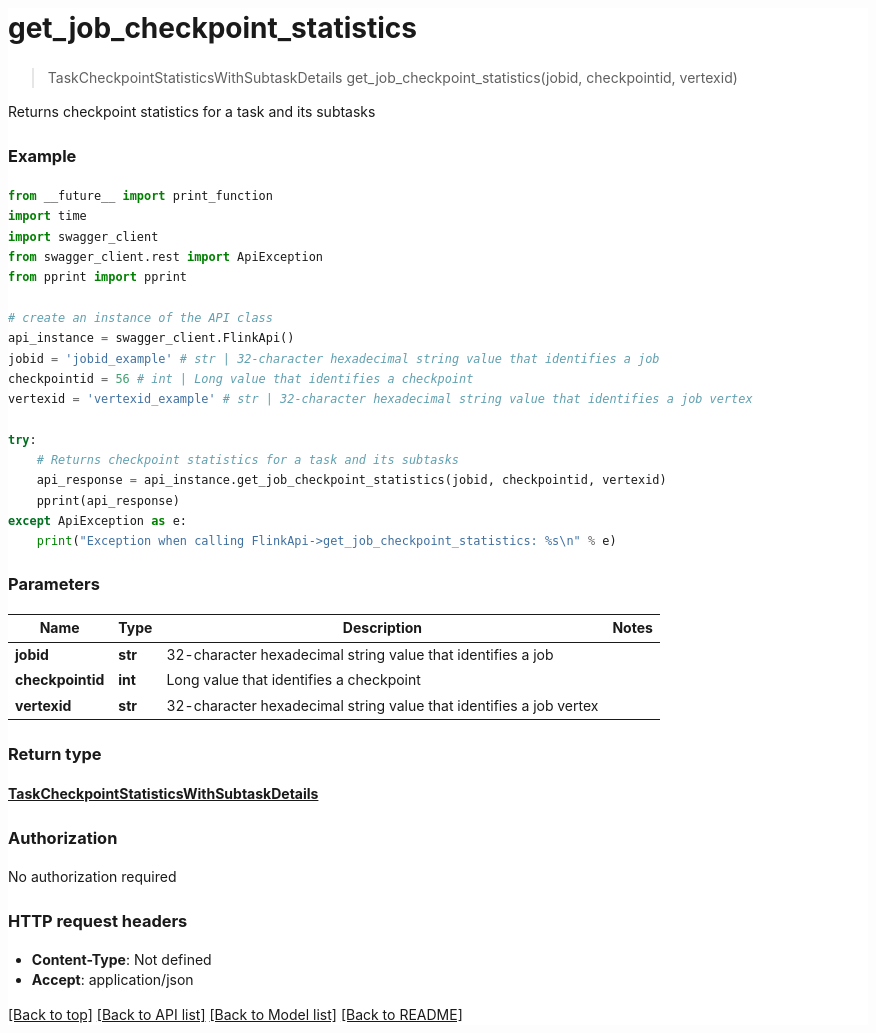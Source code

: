 # **get_job_checkpoint_statistics**
> TaskCheckpointStatisticsWithSubtaskDetails get_job_checkpoint_statistics(jobid, checkpointid, vertexid)

Returns checkpoint statistics for a task and its subtasks

### Example
```python
from __future__ import print_function
import time
import swagger_client
from swagger_client.rest import ApiException
from pprint import pprint

# create an instance of the API class
api_instance = swagger_client.FlinkApi()
jobid = 'jobid_example' # str | 32-character hexadecimal string value that identifies a job
checkpointid = 56 # int | Long value that identifies a checkpoint
vertexid = 'vertexid_example' # str | 32-character hexadecimal string value that identifies a job vertex

try:
    # Returns checkpoint statistics for a task and its subtasks
    api_response = api_instance.get_job_checkpoint_statistics(jobid, checkpointid, vertexid)
    pprint(api_response)
except ApiException as e:
    print("Exception when calling FlinkApi->get_job_checkpoint_statistics: %s\n" % e)
```

### Parameters

Name | Type | Description  | Notes
------------- | ------------- | ------------- | -------------
 **jobid** | **str**| 32-character hexadecimal string value that identifies a job | 
 **checkpointid** | **int**| Long value that identifies a checkpoint | 
 **vertexid** | **str**| 32-character hexadecimal string value that identifies a job vertex | 

### Return type

[**TaskCheckpointStatisticsWithSubtaskDetails**](TaskCheckpointStatisticsWithSubtaskDetails.md)

### Authorization

No authorization required

### HTTP request headers

 - **Content-Type**: Not defined
 - **Accept**: application/json

[[Back to top]](#) [[Back to API list]](../README.md#documentation-for-api-endpoints) [[Back to Model list]](../README.md#documentation-for-models) [[Back to README]](../README.md)
